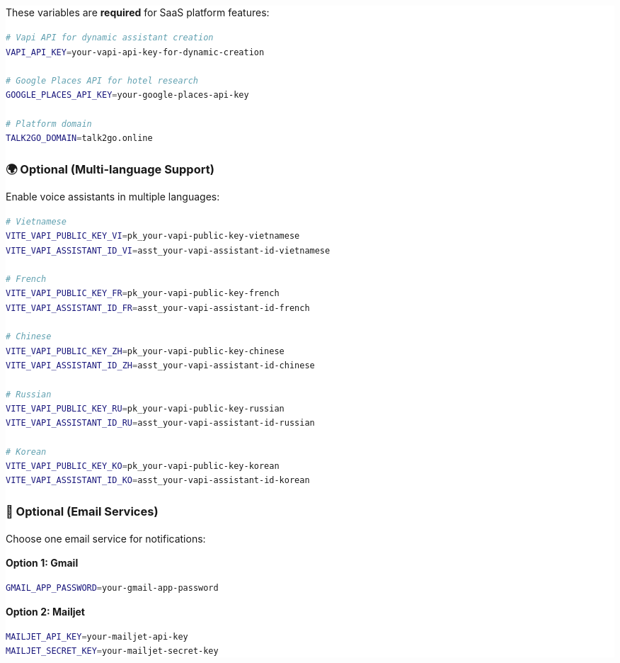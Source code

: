 These variables are **required** for SaaS platform features:

```bash
# Vapi API for dynamic assistant creation
VAPI_API_KEY=your-vapi-api-key-for-dynamic-creation

# Google Places API for hotel research
GOOGLE_PLACES_API_KEY=your-google-places-api-key

# Platform domain
TALK2GO_DOMAIN=talk2go.online
```

### 🌍 Optional (Multi-language Support)

Enable voice assistants in multiple languages:

```bash
# Vietnamese
VITE_VAPI_PUBLIC_KEY_VI=pk_your-vapi-public-key-vietnamese
VITE_VAPI_ASSISTANT_ID_VI=asst_your-vapi-assistant-id-vietnamese

# French
VITE_VAPI_PUBLIC_KEY_FR=pk_your-vapi-public-key-french
VITE_VAPI_ASSISTANT_ID_FR=asst_your-vapi-assistant-id-french

# Chinese
VITE_VAPI_PUBLIC_KEY_ZH=pk_your-vapi-public-key-chinese
VITE_VAPI_ASSISTANT_ID_ZH=asst_your-vapi-assistant-id-chinese

# Russian
VITE_VAPI_PUBLIC_KEY_RU=pk_your-vapi-public-key-russian
VITE_VAPI_ASSISTANT_ID_RU=asst_your-vapi-assistant-id-russian

# Korean
VITE_VAPI_PUBLIC_KEY_KO=pk_your-vapi-public-key-korean
VITE_VAPI_ASSISTANT_ID_KO=asst_your-vapi-assistant-id-korean
```

### 📧 Optional (Email Services)

Choose one email service for notifications:

**Option 1: Gmail**

```bash
GMAIL_APP_PASSWORD=your-gmail-app-password
```

**Option 2: Mailjet**

```bash
MAILJET_API_KEY=your-mailjet-api-key
MAILJET_SECRET_KEY=your-mailjet-secret-key
```
